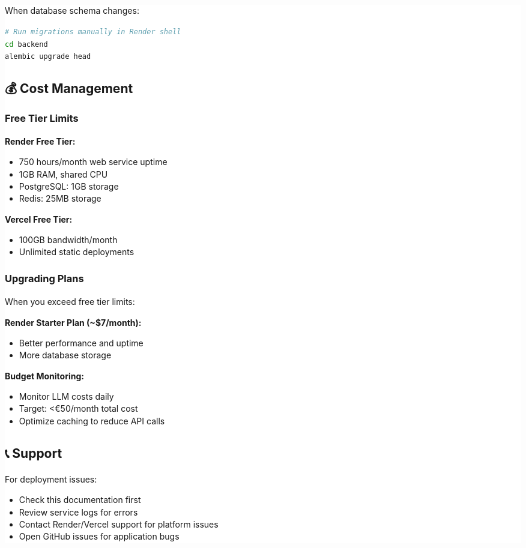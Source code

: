 When database schema changes:

```bash
# Run migrations manually in Render shell
cd backend
alembic upgrade head
```

## 💰 Cost Management

### Free Tier Limits

**Render Free Tier:**
- 750 hours/month web service uptime
- 1GB RAM, shared CPU
- PostgreSQL: 1GB storage
- Redis: 25MB storage

**Vercel Free Tier:**
- 100GB bandwidth/month
- Unlimited static deployments

### Upgrading Plans

When you exceed free tier limits:

**Render Starter Plan (~$7/month):**
- Better performance and uptime
- More database storage

**Budget Monitoring:**
- Monitor LLM costs daily
- Target: <€50/month total cost
- Optimize caching to reduce API calls

## 📞 Support

For deployment issues:
- Check this documentation first
- Review service logs for errors
- Contact Render/Vercel support for platform issues
- Open GitHub issues for application bugs